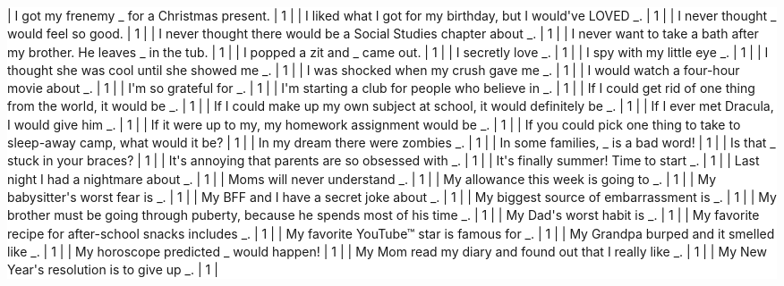 | I got my frenemy _ for a Christmas present. | 1 |
| I liked what I got for my birthday, but I would've LOVED _. | 1 |
| I never thought _ would feel so good. | 1 |
| I never thought there would be a Social Studies chapter about _. | 1 |
| I never want to take a bath after my brother. He leaves _ in the tub. | 1 |
| I popped a zit and _ came out. | 1 |
| I secretly love _. | 1 |
| I spy with my little eye _. | 1 |
| I thought she was cool until she showed me _. | 1 |
| I was shocked when my crush gave me _. | 1 |
| I would watch a four-hour movie about _. | 1 |
| I'm so grateful for _. | 1 |
| I'm starting a club for people who believe in _. | 1 |
| If I could get rid of one thing from the world, it would be _. | 1 |
| If I could make up my own subject at school, it would definitely be _. | 1 |
| If I ever met Dracula, I would give him _. | 1 |
| If it were up to my, my homework assignment would be _. | 1 |
| If you could pick one thing to take to sleep-away camp, what would it be? | 1 |
| In my dream there were zombies _. | 1 |
| In some families, _ is a bad word! | 1 |
| Is that _ stuck in your braces? | 1 |
| It's annoying that parents are so obsessed with _. | 1 |
| It's finally summer! Time to start _. | 1 |
| Last night I had a nightmare about _. | 1 |
| Moms will never understand _. | 1 |
| My allowance this week is going to _. | 1 |
| My babysitter's worst fear is _. | 1 |
| My BFF and I have a secret joke about _. | 1 |
| My biggest source of embarrassment is _. | 1 |
| My brother must be going through puberty, because he spends most of his time _. | 1 |
| My Dad's worst habit is _. | 1 |
| My favorite recipe for after-school snacks includes _. | 1 |
| My favorite YouTube™ star is famous for _. | 1 |
| My Grandpa burped and it smelled like _. | 1 |
| My horoscope predicted _ would happen! | 1 |
| My Mom read my diary and found out that I really like _. | 1 |
| My New Year's resolution is to give up _. | 1 |